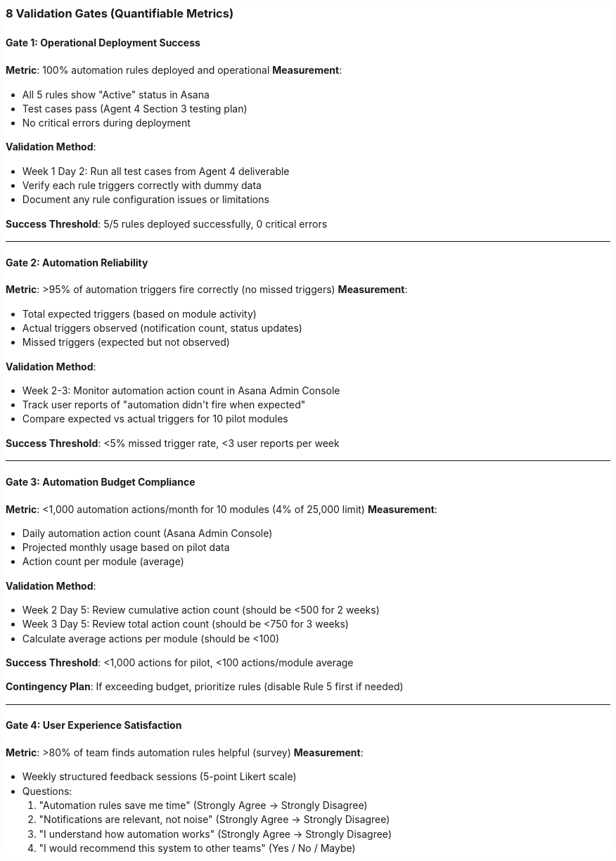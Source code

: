 ### 8 Validation Gates (Quantifiable Metrics)

#### Gate 1: Operational Deployment Success
**Metric**: 100% automation rules deployed and operational
**Measurement**:
- All 5 rules show "Active" status in Asana
- Test cases pass (Agent 4 Section 3 testing plan)
- No critical errors during deployment

**Validation Method**:
- Week 1 Day 2: Run all test cases from Agent 4 deliverable
- Verify each rule triggers correctly with dummy data
- Document any rule configuration issues or limitations

**Success Threshold**: 5/5 rules deployed successfully, 0 critical errors

---

#### Gate 2: Automation Reliability
**Metric**: >95% of automation triggers fire correctly (no missed triggers)
**Measurement**:
- Total expected triggers (based on module activity)
- Actual triggers observed (notification count, status updates)
- Missed triggers (expected but not observed)

**Validation Method**:
- Week 2-3: Monitor automation action count in Asana Admin Console
- Track user reports of "automation didn't fire when expected"
- Compare expected vs actual triggers for 10 pilot modules

**Success Threshold**: <5% missed trigger rate, <3 user reports per week

---

#### Gate 3: Automation Budget Compliance
**Metric**: <1,000 automation actions/month for 10 modules (4% of 25,000 limit)
**Measurement**:
- Daily automation action count (Asana Admin Console)
- Projected monthly usage based on pilot data
- Action count per module (average)

**Validation Method**:
- Week 2 Day 5: Review cumulative action count (should be <500 for 2 weeks)
- Week 3 Day 5: Review total action count (should be <750 for 3 weeks)
- Calculate average actions per module (should be <100)

**Success Threshold**: <1,000 actions for pilot, <100 actions/module average

**Contingency Plan**: If exceeding budget, prioritize rules (disable Rule 5 first if needed)

---

#### Gate 4: User Experience Satisfaction
**Metric**: >80% of team finds automation rules helpful (survey)
**Measurement**:
- Weekly structured feedback sessions (5-point Likert scale)
- Questions:
  1. "Automation rules save me time" (Strongly Agree → Strongly Disagree)
  2. "Notifications are relevant, not noise" (Strongly Agree → Strongly Disagree)
  3. "I understand how automation works" (Strongly Agree → Strongly Disagree)
  4. "I would recommend this system to other teams" (Yes / No / Maybe)
